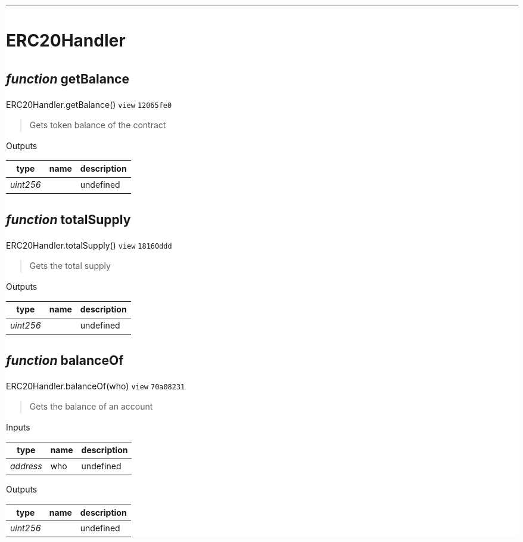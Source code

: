 
---
# ERC20Handler


## *function* getBalance

ERC20Handler.getBalance() `view` `12065fe0`

> Gets token balance of the contract



Outputs

| **type** | **name** | **description** |
|-|-|-|
| *uint256* |  | undefined |

## *function* totalSupply

ERC20Handler.totalSupply() `view` `18160ddd`

> Gets the total supply



Outputs

| **type** | **name** | **description** |
|-|-|-|
| *uint256* |  | undefined |

## *function* balanceOf

ERC20Handler.balanceOf(who) `view` `70a08231`

> Gets the balance of an account

Inputs

| **type** | **name** | **description** |
|-|-|-|
| *address* | who | undefined |

Outputs

| **type** | **name** | **description** |
|-|-|-|
| *uint256* |  | undefined |

